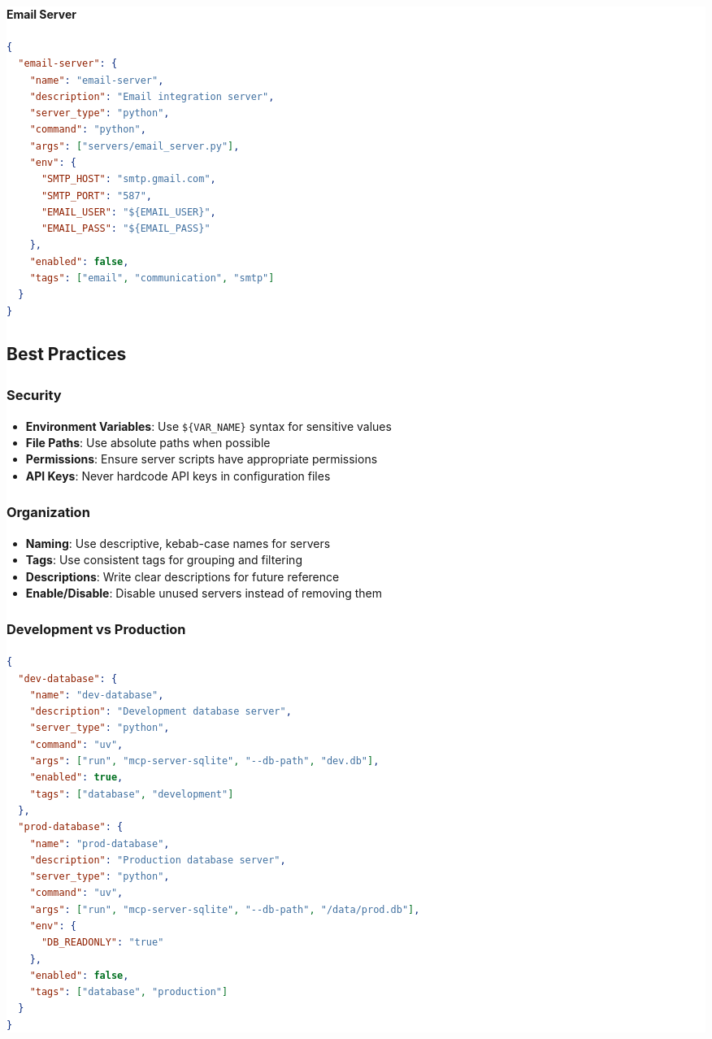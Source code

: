 #### Email Server
```json
{
  "email-server": {
    "name": "email-server",
    "description": "Email integration server",
    "server_type": "python",
    "command": "python",
    "args": ["servers/email_server.py"],
    "env": {
      "SMTP_HOST": "smtp.gmail.com",
      "SMTP_PORT": "587",
      "EMAIL_USER": "${EMAIL_USER}",
      "EMAIL_PASS": "${EMAIL_PASS}"
    },
    "enabled": false,
    "tags": ["email", "communication", "smtp"]
  }
}
```

## Best Practices

### Security
- **Environment Variables**: Use `${VAR_NAME}` syntax for sensitive values
- **File Paths**: Use absolute paths when possible
- **Permissions**: Ensure server scripts have appropriate permissions
- **API Keys**: Never hardcode API keys in configuration files

### Organization
- **Naming**: Use descriptive, kebab-case names for servers
- **Tags**: Use consistent tags for grouping and filtering
- **Descriptions**: Write clear descriptions for future reference
- **Enable/Disable**: Disable unused servers instead of removing them

### Development vs Production
```json
{
  "dev-database": {
    "name": "dev-database",
    "description": "Development database server",
    "server_type": "python",
    "command": "uv",
    "args": ["run", "mcp-server-sqlite", "--db-path", "dev.db"],
    "enabled": true,
    "tags": ["database", "development"]
  },
  "prod-database": {
    "name": "prod-database",
    "description": "Production database server",
    "server_type": "python",
    "command": "uv",
    "args": ["run", "mcp-server-sqlite", "--db-path", "/data/prod.db"],
    "env": {
      "DB_READONLY": "true"
    },
    "enabled": false,
    "tags": ["database", "production"]
  }
}
```
